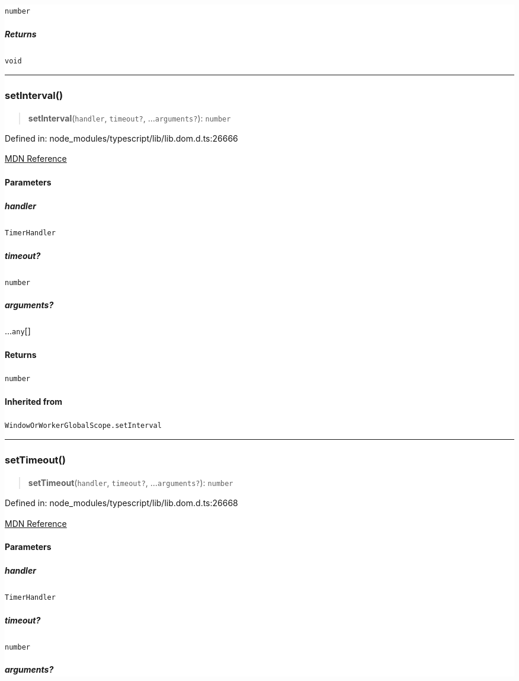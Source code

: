 `number`

##### Returns

`void`

***

### setInterval()

> **setInterval**(`handler`, `timeout?`, ...`arguments?`): `number`

Defined in: node\_modules/typescript/lib/lib.dom.d.ts:26666

[MDN Reference](https://developer.mozilla.org/docs/Web/API/setInterval)

#### Parameters

##### handler

`TimerHandler`

##### timeout?

`number`

##### arguments?

...`any`[]

#### Returns

`number`

#### Inherited from

`WindowOrWorkerGlobalScope.setInterval`

***

### setTimeout()

> **setTimeout**(`handler`, `timeout?`, ...`arguments?`): `number`

Defined in: node\_modules/typescript/lib/lib.dom.d.ts:26668

[MDN Reference](https://developer.mozilla.org/docs/Web/API/setTimeout)

#### Parameters

##### handler

`TimerHandler`

##### timeout?

`number`

##### arguments?
